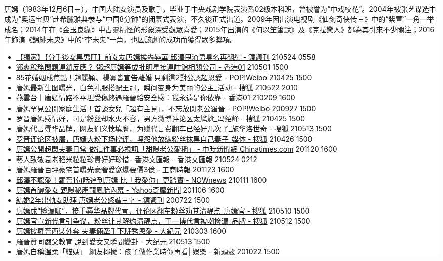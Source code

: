 唐嫣（1983年12月6日－），中国大陆女演员及歌手，毕业于中央戏剧学院表演系02级本科班，曾被誉为“中戏校花”。2004年被张艺谋选中成为“奥运宝贝”赴希臘雅典参与“中国8分钟”的闭幕式表演，不久後正式出道。2009年因出演电视剧《仙剑奇侠传三》中的“紫萱”一角一举成名；2014年在《金玉良緣》中古靈精怪的形象深受觀眾喜愛；2015年出演的《何以笙簫默》及《克拉戀人》都為其引來不少關注；2016年飾演《錦繡未央》中的“李未央”一角，也因該劇的成功而獲得眾多獎項。
- [【獨家】【分手後女黑男旺】前女友唐嫣挨轟辱華 邱澤甩渣男臭名再翻紅 - 鏡週刊](https://www.mirrormedia.mg/story/20210521ent025/ "【獨家】【分手後女黑男旺】前女友唐嫣挨轟辱華 邱澤甩渣男臭名再翻紅 - 鏡週刊") 210524 0558
- [鄭爽稅務問題連鎖反應？ 鄧超唐嫣等成批明星接連註銷相關公司 - 香港01](https://www.hk01.com/%E5%8D%B3%E6%99%82%E5%A8%9B%E6%A8%82/618666/%E9%84%AD%E7%88%BD%E7%A8%85%E5%8B%99%E5%95%8F%E9%A1%8C%E9%80%A3%E9%8E%96%E5%8F%8D%E6%87%89-%E9%84%A7%E8%B6%85%E5%94%90%E5%AB%A3%E7%AD%89%E6%88%90%E6%89%B9%E6%98%8E%E6%98%9F%E6%8E%A5%E9%80%A3%E8%A8%BB%E9%8A%B7%E7%9B%B8%E9%97%9C%E5%85%AC%E5%8F%B8 "鄭爽稅務問題連鎖反應？ 鄧超唐嫣等成批明星接連註銷相關公司 - 香港01") 210501 1500
- [85花婚姻成焦點！趙麗穎、楊冪皆宣告離婚 只剩這2對公認超恩愛 - POP!Weibo](https://ipop.sina.com.tw/posts/537270 "85花婚姻成焦點！趙麗穎、楊冪皆宣告離婚 只剩這2對公認超恩愛 - POP!Weibo") 210425 1500
- [唐嫣最新生图曝光，白色礼服搭配王冠，瞬间变身为美丽的公主_活动 - 搜狐](http://www.sohu.com/a/467979607_121026753 "唐嫣最新生图曝光，白色礼服搭配王冠，瞬间变身为美丽的公主_活动 - 搜狐") 210522 2010
- [燕雲台｜唐嫣情路不平坦受傷終遇羅晉給安全感：我永遠是你依靠 - 香港01](https://www.hk01.com/%E8%AB%87%E6%83%85%E8%AA%AA%E6%80%A7/568513/%E7%87%95%E9%9B%B2%E5%8F%B0-%E5%94%90%E5%AB%A3%E6%83%85%E8%B7%AF%E4%B8%8D%E5%B9%B3%E5%9D%A6-%E5%8F%97%E5%82%B7%E7%B5%82%E9%81%87%E7%BE%85%E6%99%89%E7%B5%A6%E5%AE%89%E5%85%A8%E6%84%9F-%E6%88%91%E6%B0%B8%E9%81%A0%E6%98%AF%E4%BD%A0%E4%BE%9D%E9%9D%A0 "燕雲台｜唐嫣情路不平坦受傷終遇羅晉給安全感：我永遠是你依靠 - 香港01") 210209 1600
- [唐嫣罕見公開家庭生活！首談女兒「超有主見」，不忘放閃老公羅晉 - POP!Weibo](https://ipop.sina.com.tw/posts/499556 "唐嫣罕見公開家庭生活！首談女兒「超有主見」，不忘放閃老公羅晉 - POP!Weibo") 200927 1500
- [罗晋唐嫣感情好，可是粉丝却水火不容，男方微博评论区太尴尬_冯绍峰 - 搜狐](http://www.sohu.com/a/462795840_390655 "罗晋唐嫣感情好，可是粉丝却水火不容，男方微博评论区太尴尬_冯绍峰 - 搜狐") 210425 1500
- [唐嫣代言辱华品牌，网友们义愤填膺，为赚代言费翻车已经好几次了_施华洛世奇 - 搜狐](http://www.sohu.com/a/466132835_755123 "唐嫣代言辱华品牌，网友们义愤填膺，为赚代言费翻车已经好几次了_施华洛世奇 - 搜狐") 210513 1500
- [罗晋评论区被屠，唐嫣大粉下场控评，埋怨他放纵粉丝抹黑自己妻子_媒体 - 搜狐](http://www.sohu.com/a/462973275_120016070 "罗晋评论区被屠，唐嫣大粉下场控评，埋怨他放纵粉丝抹黑自己妻子_媒体 - 搜狐") 210426 1500
- [唐嫣公開超閃夫妻日常 做這件事必視訊「甜曝老公愛稱」 - 中時新聞網 Chinatimes.com](https://www.chinatimes.com/realtimenews/20201120001654-260404 "唐嫣公開超閃夫妻日常 做這件事必視訊「甜曝老公愛稱」 - 中時新聞網 Chinatimes.com") 201120 1600
- [藝人致敬袁老稻米粒粒珍貴好好珍惜- 香港文匯報 - 香港文匯報](http://paper.wenweipo.com/2021/05/24/EN2105240008.htm "藝人致敬袁老稻米粒粒珍貴好好珍惜- 香港文匯報 - 香港文匯報") 210524 0212
- [唐嫣羅晉百坪豪宅首曝光豪奢愛窩爆要價3億 - 工商時報](https://ctee.com.tw/house/housinginvest/374749.html "唐嫣羅晉百坪豪宅首曝光豪奢愛窩爆要價3億 - 工商時報") 201123 1600
- [邱澤不認愛！羅晉1句話追到唐嫣 比「我愛你」更踏實 - NOWnews](https://www.nownews.com/news/5161535 "邱澤不認愛！羅晉1句話追到唐嫣 比「我愛你」更踏實 - NOWnews") 210111 1600
- [唐嫣首曬愛女 親曝秘產龍鳳胎內幕 - Yahoo奇摩新聞](https://tw.news.yahoo.com/%E5%94%90%E5%AB%A3%E9%A6%96%E6%9B%AC%E6%84%9B%E5%A5%B3-%E8%A6%AA%E6%9B%9D%E7%A7%98%E7%94%A2%E9%BE%8D%E9%B3%B3%E8%83%8E%E5%85%A7%E5%B9%95-035005864.html "唐嫣首曬愛女 親曝秘產龍鳳胎內幕 - Yahoo奇摩新聞") 201106 1600
- [結婚2年出軌女助理 唐嫣老公怒譙三字 - 鏡週刊](https://www.mirrormedia.mg/story/20200723ent004/ "結婚2年出軌女助理 唐嫣老公怒譙三字 - 鏡週刊") 200722 1500
- [唐嫣成“捡漏咖”，接手辱华品牌代言，评论区翻车粉丝劝其清醒点_唐嫣官 - 搜狐](http://www.sohu.com/a/465653122_442458 "唐嫣成“捡漏咖”，接手辱华品牌代言，评论区翻车粉丝劝其清醒点_唐嫣官 - 搜狐") 210510 1500
- [唐嫣官宣新代言引争议，粉丝让其解约清醒点，王一博代言被嘲捡漏_品牌 - 搜狐](http://www.sohu.com/a/465930453_120016057 "唐嫣官宣新代言引争议，粉丝让其解约清醒点，王一博代言被嘲捡漏_品牌 - 搜狐") 210512 1500
- [唐嫣披羅晉西裝外套 夫妻倆牽手下班秀恩愛 - 大紀元](https://www.epochtimes.com/b5/21/3/3/n12785644.htm "唐嫣披羅晉西裝外套 夫妻倆牽手下班秀恩愛 - 大紀元") 210303 1600
- [羅晉贊同嚴父教育 說到愛女又瞬間變卦 - 大纪元](https://www.epochtimes.com/gb/21/5/12/n12943609.htm "羅晉贊同嚴父教育 說到愛女又瞬間變卦 - 大纪元") 210513 1500
- [唐嫣自稱溫柔「貓媽」 網友揶揄：孩子做作業時你再看| 娛樂 - 新頭殼](https://newtalk.tw/news/view/2020-10-22/483096 "唐嫣自稱溫柔「貓媽」 網友揶揄：孩子做作業時你再看| 娛樂 - 新頭殼") 201022 1500
